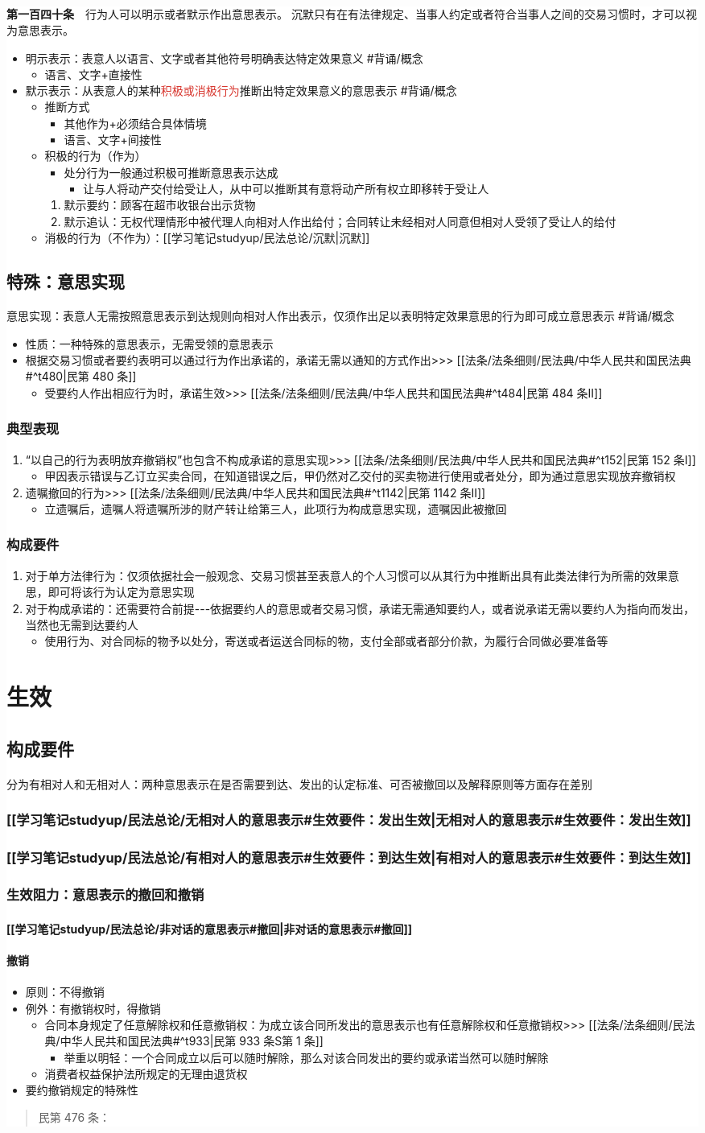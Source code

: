 </div>


**第一百四十条**　行为人可以明示或者默示作出意思表示。
沉默只有在有法律规定、当事人约定或者符合当事人之间的交易习惯时，才可以视为意思表示。 

</div></div>

- 明示表示：表意人以语言、文字或者其他符号明确表达特定效果意义 #背诵/概念 
	- 语言、文字+直接性
- 默示表示：从表意人的某种<font color="#d83931">积极或消极行为</font>推断出特定效果意义的意思表示 #背诵/概念 
	- 推断方式
		- 其他作为+必须结合具体情境
		- 语言、文字+间接性
	- 积极的行为（作为）
		- 处分行为一般通过积极可推断意思表示达成
			- 让与人将动产交付给受让人，从中可以推断其有意将动产所有权立即移转于受让人
		1. 默示要约：顾客在超市收银台出示货物
		2. 默示追认：无权代理情形中被代理人向相对人作出给付；合同转让未经相对人同意但相对人受领了受让人的给付
	- 消极的行为（不作为）：[[学习笔记studyup/民法总论/沉默\|沉默]]
## 特殊：意思实现
意思实现：表意人无需按照意思表示到达规则向相对人作出表示，仅须作出足以表明特定效果意思的行为即可成立意思表示 #背诵/概念 
- 性质：一种特殊的意思表示，无需受领的意思表示
- 根据交易习惯或者要约表明可以通过行为作出承诺的，承诺无需以通知的方式作出>>> [[法条/法条细则/民法典/中华人民共和国民法典#^t480\|民第 480 条]]
	- 受要约人作出相应行为时，承诺生效>>> [[法条/法条细则/民法典/中华人民共和国民法典#^t484\|民第 484 条Ⅱ]]
### 典型表现
1. “以自己的行为表明放弃撤销权”也包含不构成承诺的意思实现>>> [[法条/法条细则/民法典/中华人民共和国民法典#^t152\|民第 152 条Ⅰ]] 
	- 甲因表示错误与乙订立买卖合同，在知道错误之后，甲仍然对乙交付的买卖物进行使用或者处分，即为通过意思实现放弃撤销权
2. 遗嘱撤回的行为>>> [[法条/法条细则/民法典/中华人民共和国民法典#^t1142\|民第 1142 条Ⅱ]] 
	- 立遗嘱后，遗嘱人将遗嘱所涉的财产转让给第三人，此项行为构成意思实现，遗嘱因此被撤回
### 构成要件
1. 对于单方法律行为：仅须依据社会一般观念、交易习惯甚至表意人的个人习惯可以从其行为中推断出具有此类法律行为所需的效果意思，即可将该行为认定为意思实现
2. 对于构成承诺的：还需要符合前提---依据要约人的意思或者交易习惯，承诺无需通知要约人，或者说承诺无需以要约人为指向而发出，当然也无需到达要约人
	- 使用行为、对合同标的物予以处分，寄送或者运送合同标的物，支付全部或者部分价款，为履行合同做必要准备等
# 生效
## 构成要件
分为有相对人和无相对人：两种意思表示在是否需要到达、发出的认定标准、可否被撤回以及解释原则等方面存在差别
### [[学习笔记studyup/民法总论/无相对人的意思表示#生效要件：发出生效\|无相对人的意思表示#生效要件：发出生效]]
### [[学习笔记studyup/民法总论/有相对人的意思表示#生效要件：到达生效\|有相对人的意思表示#生效要件：到达生效]]
### 生效阻力：意思表示的撤回和撤销
#### [[学习笔记studyup/民法总论/非对话的意思表示#撤回\|非对话的意思表示#撤回]]
#### 撤销
- 原则：不得撤销
- 例外：有撤销权时，得撤销
	- 合同本身规定了任意解除权和任意撤销权：为成立该合同所发出的意思表示也有任意解除权和任意撤销权>>> [[法条/法条细则/民法典/中华人民共和国民法典#^t933\|民第 933 条S第 1 条]]
		- 举重以明轻：一个合同成立以后可以随时解除，那么对该合同发出的要约或承诺当然可以随时解除
	- 消费者权益保护法所规定的无理由退货权
- 要约撤销规定的特殊性
>民第 476 条：